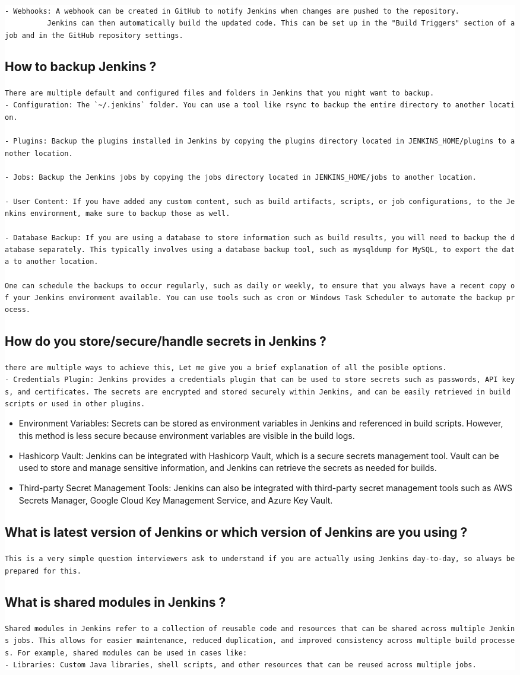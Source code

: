    - Webhooks: A webhook can be created in GitHub to notify Jenkins when changes are pushed to the repository. 
              Jenkins can then automatically build the updated code. This can be set up in the "Build Triggers" section of a job and in the GitHub repository settings.

## How to backup Jenkins ?
    There are multiple default and configured files and folders in Jenkins that you might want to backup.
    - Configuration: The `~/.jenkins` folder. You can use a tool like rsync to backup the entire directory to another location.
  
    - Plugins: Backup the plugins installed in Jenkins by copying the plugins directory located in JENKINS_HOME/plugins to another location.
    
    - Jobs: Backup the Jenkins jobs by copying the jobs directory located in JENKINS_HOME/jobs to another location.
    
    - User Content: If you have added any custom content, such as build artifacts, scripts, or job configurations, to the Jenkins environment, make sure to backup those as well.
    
    - Database Backup: If you are using a database to store information such as build results, you will need to backup the database separately. This typically involves using a database backup tool, such as mysqldump for MySQL, to export the data to another location.

    One can schedule the backups to occur regularly, such as daily or weekly, to ensure that you always have a recent copy of your Jenkins environment available. You can use tools such as cron or Windows Task Scheduler to automate the backup process.

## How do you store/secure/handle secrets in Jenkins ?
    there are multiple ways to achieve this, Let me give you a brief explanation of all the posible options.
    - Credentials Plugin: Jenkins provides a credentials plugin that can be used to store secrets such as passwords, API keys, and certificates. The secrets are encrypted and stored securely within Jenkins, and can be easily retrieved in build scripts or used in other plugins.
   
   - Environment Variables: Secrets can be stored as environment variables in Jenkins and referenced in build scripts. However, this method is less secure because environment variables are visible in the build logs.
   
   - Hashicorp Vault: Jenkins can be integrated with Hashicorp Vault, which is a secure secrets management tool. Vault can be used to store and manage sensitive information, and Jenkins can retrieve the secrets as needed for builds.
   
   - Third-party Secret Management Tools: Jenkins can also be integrated with third-party secret management tools such as AWS Secrets Manager, Google Cloud Key Management Service, and Azure Key Vault.

## What is latest version of Jenkins or which version of Jenkins are you using ?
    This is a very simple question interviewers ask to understand if you are actually using Jenkins day-to-day, so always be prepared for this.

## What is shared modules in Jenkins ?
    Shared modules in Jenkins refer to a collection of reusable code and resources that can be shared across multiple Jenkins jobs. This allows for easier maintenance, reduced duplication, and improved consistency across multiple build processes. For example, shared modules can be used in cases like:
    - Libraries: Custom Java libraries, shell scripts, and other resources that can be reused across multiple jobs.
        